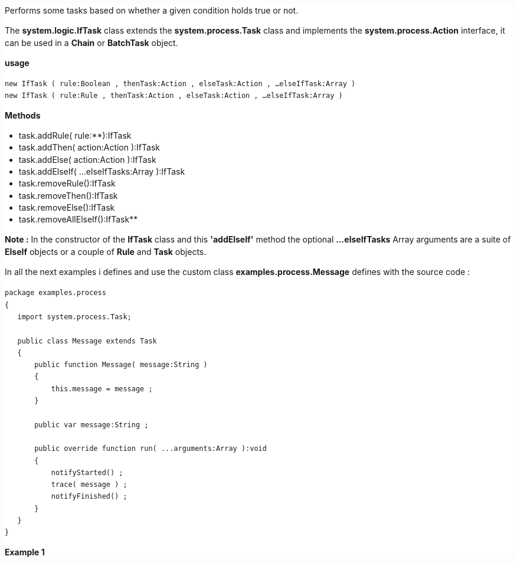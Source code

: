 Performs some tasks based on whether a given condition holds true or not.

The **system.logic.IfTask** class extends the **system.process.Task** class and implements the **system.process.Action** interface, it can be used in a **Chain** or **BatchTask** object.

**usage**

```
new IfTask ( rule:Boolean , thenTask:Action , elseTask:Action , …elseIfTask:Array )
new IfTask ( rule:Rule , thenTask:Action , elseTask:Action , …elseIfTask:Array )
```

**Methods**

  * task.addRule( rule:**):IfTask
  * task.addThen( action:Action ):IfTask
  * task.addElse( action:Action ):IfTask
  * task.addElseIf( …elseIfTasks:Array ):IfTask
  * task.removeRule():IfTask
  * task.removeThen():IfTask
  * task.removeElse():IfTask
  * task.removeAllElseIf():IfTask**

**Note :** In the constructor of the **IfTask** class and this **'addElseIf'** method the optional **…elseIfTasks** Array arguments are a suite of **ElseIf** objects or a couple of **Rule** and **Task** objects.

In all the next examples i defines and use the custom class **examples.process.Message** defines with the source code :

```
package examples.process
{
   import system.process.Task;
   
   public class Message extends Task
   {
       public function Message( message:String )
       {
           this.message = message ;
       }
       
       public var message:String ;
       
       public override function run( ...arguments:Array ):void
       {
           notifyStarted() ;
           trace( message ) ;
           notifyFinished() ;
       }
   }
}
```

**Example 1**
